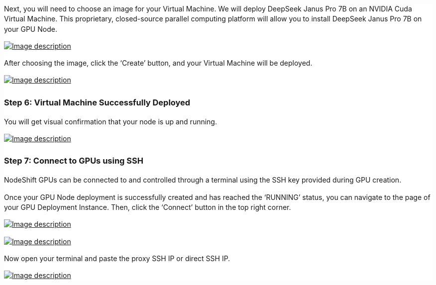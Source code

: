 Next, you will need to choose an image for your Virtual Machine. We will deploy DeepSeek Janus Pro 7B on an NVIDIA Cuda Virtual Machine. This proprietary, closed-source parallel computing platform will allow you to install DeepSeek Janus Pro 7B on your GPU Node.

[![Image description](https://media2.dev.to/dynamic/image/width=800%2Cheight=%2Cfit=scale-down%2Cgravity=auto%2Cformat=auto/https%3A%2F%2Fdev-to-uploads.s3.amazonaws.com%2Fuploads%2Farticles%2F5gcxwaq6k0xu6m6hif1v.png)](https://media2.dev.to/dynamic/image/width=800%2Cheight=%2Cfit=scale-down%2Cgravity=auto%2Cformat=auto/https%3A%2F%2Fdev-to-uploads.s3.amazonaws.com%2Fuploads%2Farticles%2F5gcxwaq6k0xu6m6hif1v.png)

After choosing the image, click the ‘Create’ button, and your Virtual Machine will be deployed.

[![Image description](https://media2.dev.to/dynamic/image/width=800%2Cheight=%2Cfit=scale-down%2Cgravity=auto%2Cformat=auto/https%3A%2F%2Fdev-to-uploads.s3.amazonaws.com%2Fuploads%2Farticles%2Fpwn3qv0syf56zypfv7mz.png)](https://media2.dev.to/dynamic/image/width=800%2Cheight=%2Cfit=scale-down%2Cgravity=auto%2Cformat=auto/https%3A%2F%2Fdev-to-uploads.s3.amazonaws.com%2Fuploads%2Farticles%2Fpwn3qv0syf56zypfv7mz.png)

### Step 6: Virtual Machine Successfully Deployed

You will get visual confirmation that your node is up and running.

[![Image description](https://media2.dev.to/dynamic/image/width=800%2Cheight=%2Cfit=scale-down%2Cgravity=auto%2Cformat=auto/https%3A%2F%2Fdev-to-uploads.s3.amazonaws.com%2Fuploads%2Farticles%2Fx9crtj4d39vnu4e9ru9m.png)](https://media2.dev.to/dynamic/image/width=800%2Cheight=%2Cfit=scale-down%2Cgravity=auto%2Cformat=auto/https%3A%2F%2Fdev-to-uploads.s3.amazonaws.com%2Fuploads%2Farticles%2Fx9crtj4d39vnu4e9ru9m.png)

### Step 7: Connect to GPUs using SSH

NodeShift GPUs can be connected to and controlled through a terminal using the SSH key provided during GPU creation.

Once your GPU Node deployment is successfully created and has reached the ‘RUNNING’ status, you can navigate to the page of your GPU Deployment Instance. Then, click the ‘Connect’ button in the top right corner.

[![Image description](https://media2.dev.to/dynamic/image/width=800%2Cheight=%2Cfit=scale-down%2Cgravity=auto%2Cformat=auto/https%3A%2F%2Fdev-to-uploads.s3.amazonaws.com%2Fuploads%2Farticles%2F0fqsq2ifo2hzf1bc6qrv.png)](https://media2.dev.to/dynamic/image/width=800%2Cheight=%2Cfit=scale-down%2Cgravity=auto%2Cformat=auto/https%3A%2F%2Fdev-to-uploads.s3.amazonaws.com%2Fuploads%2Farticles%2F0fqsq2ifo2hzf1bc6qrv.png)

[![Image description](https://media2.dev.to/dynamic/image/width=800%2Cheight=%2Cfit=scale-down%2Cgravity=auto%2Cformat=auto/https%3A%2F%2Fdev-to-uploads.s3.amazonaws.com%2Fuploads%2Farticles%2Ffkc62yk405jsn824ypyg.png)](https://media2.dev.to/dynamic/image/width=800%2Cheight=%2Cfit=scale-down%2Cgravity=auto%2Cformat=auto/https%3A%2F%2Fdev-to-uploads.s3.amazonaws.com%2Fuploads%2Farticles%2Ffkc62yk405jsn824ypyg.png)

Now open your terminal and paste the proxy SSH IP or direct SSH IP.

[![Image description](https://media2.dev.to/dynamic/image/width=800%2Cheight=%2Cfit=scale-down%2Cgravity=auto%2Cformat=auto/https%3A%2F%2Fdev-to-uploads.s3.amazonaws.com%2Fuploads%2Farticles%2Fma1yy0xqqsqu85y68hgj.png)](https://media2.dev.to/dynamic/image/width=800%2Cheight=%2Cfit=scale-down%2Cgravity=auto%2Cformat=auto/https%3A%2F%2Fdev-to-uploads.s3.amazonaws.com%2Fuploads%2Farticles%2Fma1yy0xqqsqu85y68hgj.png)
